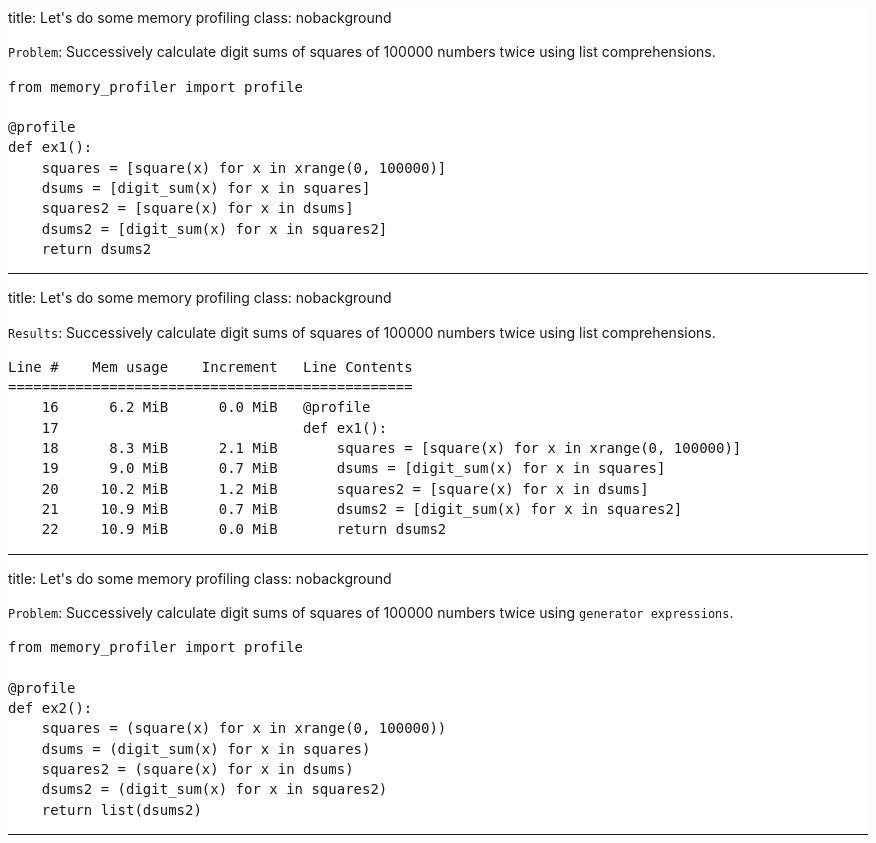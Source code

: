
title: Let's do some memory profiling
class: nobackground

`Problem`: Successively calculate digit sums of squares of 100000
numbers twice using list comprehensions.

<pre class="prettyprint" data-lang="py">
from memory_profiler import profile

@profile
def ex1():
    squares = [square(x) for x in xrange(0, 100000)]
    dsums = [digit_sum(x) for x in squares]
    squares2 = [square(x) for x in dsums]
    dsums2 = [digit_sum(x) for x in squares2]
    return dsums2
</pre>

---

title: Let's do some memory profiling
class: nobackground

`Results`: Successively calculate digit sums of squares of 100000
numbers twice using list comprehensions.

<pre class="prettyprint" data-lang="py">
Line #    Mem usage    Increment   Line Contents
================================================
    16      6.2 MiB      0.0 MiB   @profile
    17                             def ex1():
    18      8.3 MiB      2.1 MiB       squares = [square(x) for x in xrange(0, 100000)]
    19      9.0 MiB      0.7 MiB       dsums = [digit_sum(x) for x in squares]
    20     10.2 MiB      1.2 MiB       squares2 = [square(x) for x in dsums]
    21     10.9 MiB      0.7 MiB       dsums2 = [digit_sum(x) for x in squares2]
    22     10.9 MiB      0.0 MiB       return dsums2
</pre>

---

title: Let's do some memory profiling
class: nobackground

`Problem`: Successively calculate digit sums of squares of 100000
numbers twice using `generator expressions`.

<pre class="prettyprint" data-lang="py">
from memory_profiler import profile

@profile
def ex2():
    squares = (square(x) for x in xrange(0, 100000))
    dsums = (digit_sum(x) for x in squares)
    squares2 = (square(x) for x in dsums)
    dsums2 = (digit_sum(x) for x in squares2)
    return list(dsums2)
</pre>

---
